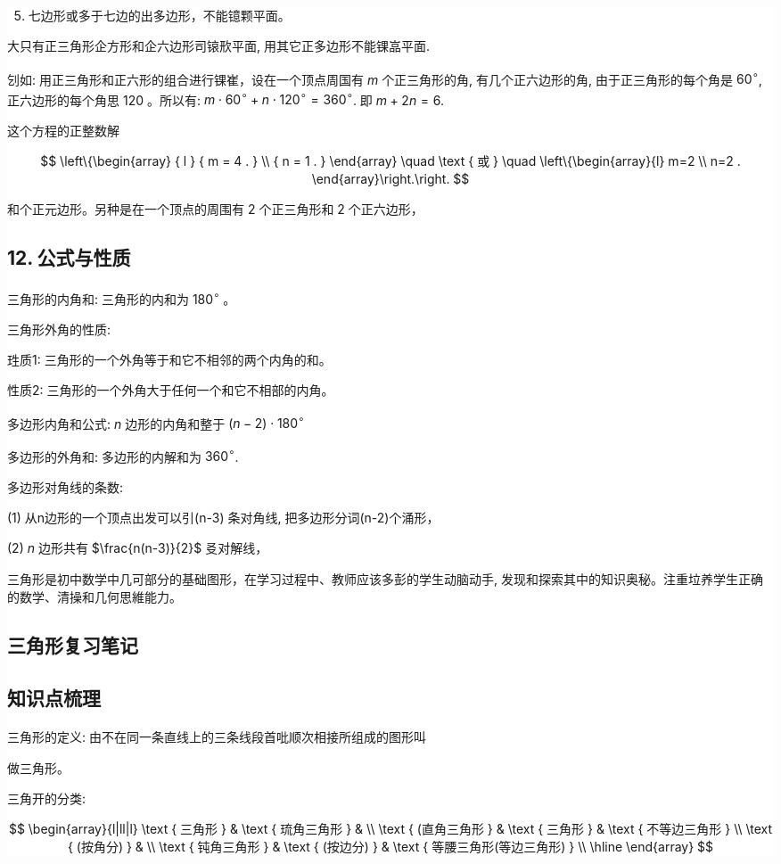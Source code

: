 5. 七边形或多于七边的出多边形，不能镱颗平面。

大只有正三角形企方形和企六边形司锿㰢平面, 用其它正多边形不能锞嵓平面.

刉如: 用正三角形和正六形的组合进行锞崔，设在一个顶点周国有 $m$ 个正三角形的角, 有几个正六边形的角, 由于正三角形的每个角是 $60^{\circ}$, 正六边形的每个角思 120 。所以有: $m \cdot 60^{\circ}+n \cdot 120^{\circ}=360^{\circ}$. 即 $m+2 n=6$.

这个方程的正整数解

$$
\left\{\begin{array} { l } 
{ m = 4 . } \\
{ n = 1 . }
\end{array} \quad \text { 或 } \quad \left\{\begin{array}{l}
m=2 \\
n=2 .
\end{array}\right.\right.
$$


和个正元边形。另种是在一个顶点的周围有 2 个正三角形和 2 个正六边形，

## 12. 公式与性质

三角形的内角和: 三角形的内和为 $180^{\circ}$ 。

三角形外角的性质:

珄质1: 三角形的一个外角等于和它不相邻的两个内角的和。

性质2: 三角形的一个外角大于任何一个和它不相部的内角。

多边形内角和公式: $n$ 边形的内角和整于 $(n-2) \cdot 180^{\circ}$

多边形的外角和: 多边形的内解和为 $360^{\circ}$.

多边形对角线的条数:

(1) 从n边形的一个顶点出发可以引(n-3) 条对角线, 把多边形分词(n-2)个涌形，

(2) $n$ 边形共有 $\frac{n(n-3)}{2}$ 㕛对解线，

三角形是初中数学中几可部分的基础图形，在学习过程中、教师应该多彭的学生动脑动手, 发现和探索其中的知识奥秘。注重垃养学生正确的数学、清操和几何思維能力。



## 三角形复习笔记

## 知识点梳理

三角形的定义: 由不在同一条直线上的三条线段首吡顺次相接所组成的图形叫

做三角形。

三角开的分类:

$$
\begin{array}{l|ll|l}
\text { 三角形 } & \text { 琉角三角形 } & \\
\text { (直角三角形 } & \text { 三角形 } & \text { 不等边三角形 } \\
\text { (按角分) } & \\
\text { 钝角三角形 } & \text { (按边分) } & \text { 等腰三角形(等边三角形) } \\
\hline
\end{array}
$$
